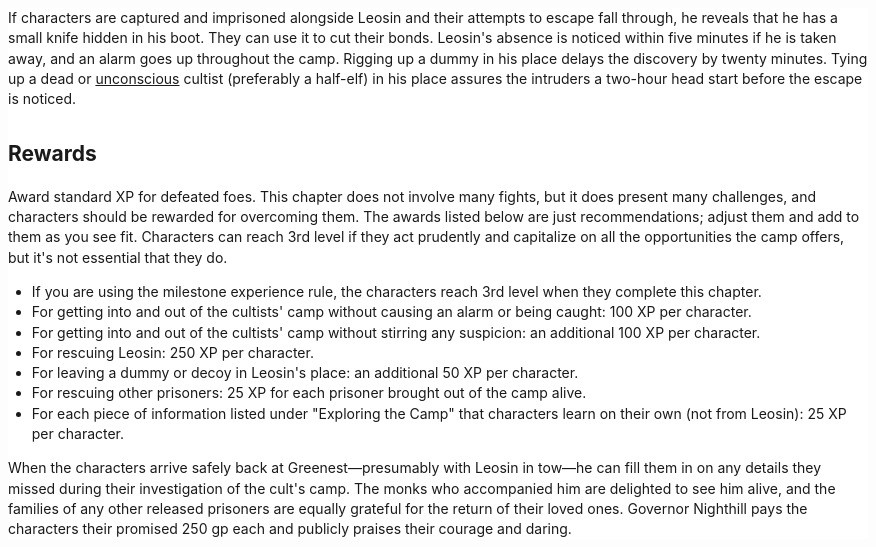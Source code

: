 If characters are captured and imprisoned alongside Leosin and their attempts to escape fall through, he reveals that he has a small knife hidden in his boot. They can use it to cut their bonds. Leosin's absence is noticed within five minutes if he is taken away, and an alarm goes up throughout the camp. Rigging up a dummy in his place delays the discovery by twenty minutes. Tying up a dead or [unconscious](/3-Mechanics/CLI/rules/conditions.md#unconscious) cultist (preferably a half-elf) in his place assures the intruders a two-hour head start before the escape is noticed.

## Rewards

Award standard XP for defeated foes. This chapter does not involve many fights, but it does present many challenges, and characters should be rewarded for overcoming them. The awards listed below are just recommendations; adjust them and add to them as you see fit. Characters can reach 3rd level if they act prudently and capitalize on all the opportunities the camp offers, but it's not essential that they do.

- If you are using the milestone experience rule, the characters reach 3rd level when they complete this chapter.  
- For getting into and out of the cultists' camp without causing an alarm or being caught: 100 XP per character.  
- For getting into and out of the cultists' camp without stirring any suspicion: an additional 100 XP per character.  
- For rescuing Leosin: 250 XP per character.  
- For leaving a dummy or decoy in Leosin's place: an additional 50 XP per character.  
- For rescuing other prisoners: 25 XP for each prisoner brought out of the camp alive.  
- For each piece of information listed under "Exploring the Camp" that characters learn on their own (not from Leosin): 25 XP per character.  

When the characters arrive safely back at Greenest—presumably with Leosin in tow—he can fill them in on any details they missed during their investigation of the cult's camp. The monks who accompanied him are delighted to see him alive, and the families of any other released prisoners are equally grateful for the return of their loved ones. Governor Nighthill pays the characters their promised 250 gp each and publicly praises their courage and daring.